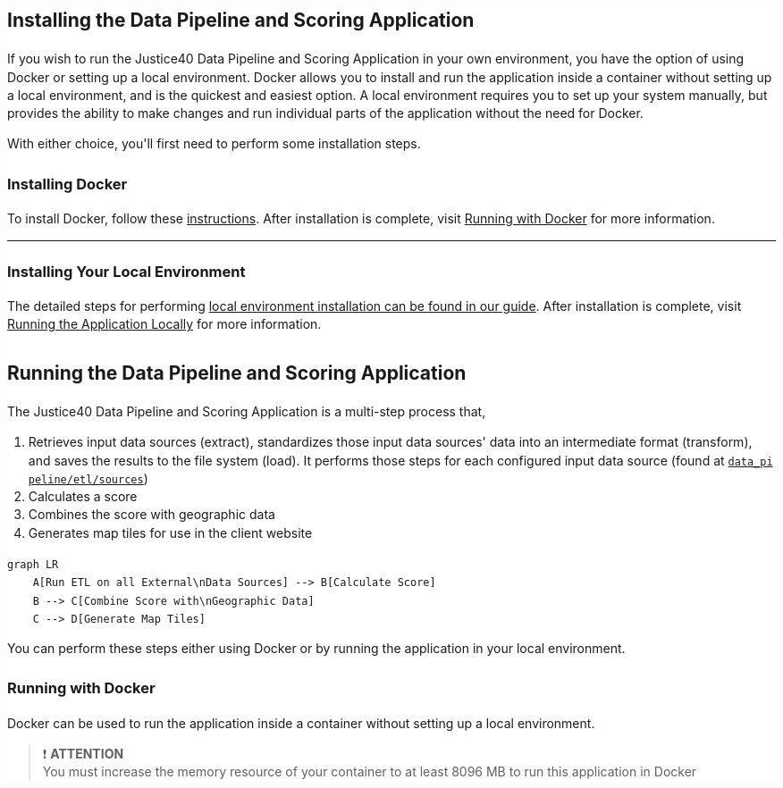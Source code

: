 ## Installing the Data Pipeline and Scoring Application

If you wish to run the Justice40 Data Pipeline and Scoring Application in your own environment, you have the option of using Docker or setting up a local environment. Docker allows you to install and run the application inside a container without setting up a local environment, and is the quickest and easiest option. A local environment requires you to set up your system manually, but provides the ability to make changes and run individual parts of the application without the need for Docker.

With either choice, you'll first need to perform some installation steps.

### Installing Docker

To install Docker, follow these [instructions](https://docs.docker.com/get-docker/). After installation is complete, visit [Running with Docker](#running-with-docker) for more information.

---

### Installing Your Local Environment

The detailed steps for performing [local environment installation can be found in our guide](INSTALLATION.md). After installation is complete, visit [Running the Application Locally](#running-in-your-local-environment) for more information.

## Running the Data Pipeline and Scoring Application

The Justice40 Data Pipeline and Scoring Application is a multi-step process that,

1. Retrieves input data sources (extract), standardizes those input data sources' data into an intermediate format (transform), and saves the results to the file system (load). It performs those steps for each configured input data source (found at [`data_pipeline/etl/sources`](data_pipeline/etl/sources))
2. Calculates a score
3. Combines the score with geographic data
4. Generates map tiles for use in the client website

```mermaid
graph LR
    A[Run ETL on all External\nData Sources] --> B[Calculate Score]
    B --> C[Combine Score with\nGeographic Data]
    C --> D[Generate Map Tiles]
```

You can perform these steps either using Docker or by running the application in your local environment.

### Running with Docker

Docker can be used to run the application inside a container without setting up a local environment.

> :exclamation: **ATTENTION**  
> You must increase the memory resource of your container to at least 8096 MB to run this application in Docker
